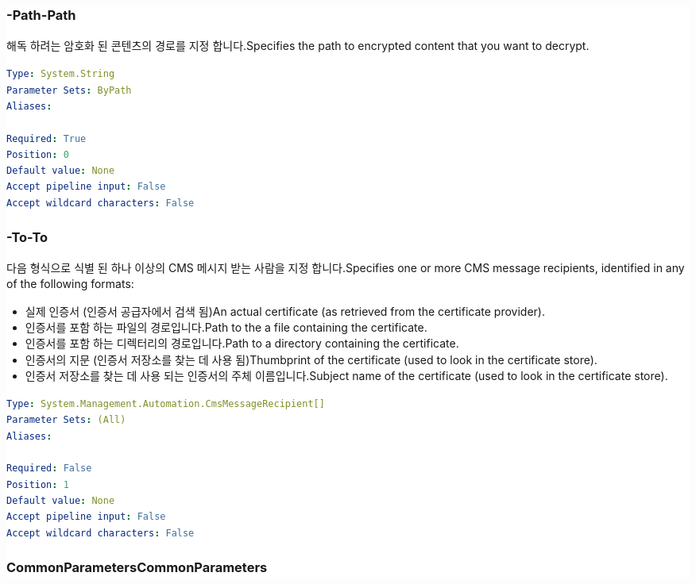 ### <span data-ttu-id="74f54-140">-Path</span><span class="sxs-lookup"><span data-stu-id="74f54-140">-Path</span></span>

<span data-ttu-id="74f54-141">해독 하려는 암호화 된 콘텐츠의 경로를 지정 합니다.</span><span class="sxs-lookup"><span data-stu-id="74f54-141">Specifies the path to encrypted content that you want to decrypt.</span></span>

```yaml
Type: System.String
Parameter Sets: ByPath
Aliases:

Required: True
Position: 0
Default value: None
Accept pipeline input: False
Accept wildcard characters: False
```

### <span data-ttu-id="74f54-142">-To</span><span class="sxs-lookup"><span data-stu-id="74f54-142">-To</span></span>

<span data-ttu-id="74f54-143">다음 형식으로 식별 된 하나 이상의 CMS 메시지 받는 사람을 지정 합니다.</span><span class="sxs-lookup"><span data-stu-id="74f54-143">Specifies one or more CMS message recipients, identified in any of the following formats:</span></span>

- <span data-ttu-id="74f54-144">실제 인증서 (인증서 공급자에서 검색 됨)</span><span class="sxs-lookup"><span data-stu-id="74f54-144">An actual certificate (as retrieved from the certificate provider).</span></span>
- <span data-ttu-id="74f54-145">인증서를 포함 하는 파일의 경로입니다.</span><span class="sxs-lookup"><span data-stu-id="74f54-145">Path to the a file containing the certificate.</span></span>
- <span data-ttu-id="74f54-146">인증서를 포함 하는 디렉터리의 경로입니다.</span><span class="sxs-lookup"><span data-stu-id="74f54-146">Path to a directory containing the certificate.</span></span>
- <span data-ttu-id="74f54-147">인증서의 지문 (인증서 저장소를 찾는 데 사용 됨)</span><span class="sxs-lookup"><span data-stu-id="74f54-147">Thumbprint of the certificate (used to look in the certificate store).</span></span>
- <span data-ttu-id="74f54-148">인증서 저장소를 찾는 데 사용 되는 인증서의 주체 이름입니다.</span><span class="sxs-lookup"><span data-stu-id="74f54-148">Subject name of the certificate (used to look in the certificate store).</span></span>

```yaml
Type: System.Management.Automation.CmsMessageRecipient[]
Parameter Sets: (All)
Aliases:

Required: False
Position: 1
Default value: None
Accept pipeline input: False
Accept wildcard characters: False
```

### <span data-ttu-id="74f54-149">CommonParameters</span><span class="sxs-lookup"><span data-stu-id="74f54-149">CommonParameters</span></span>

